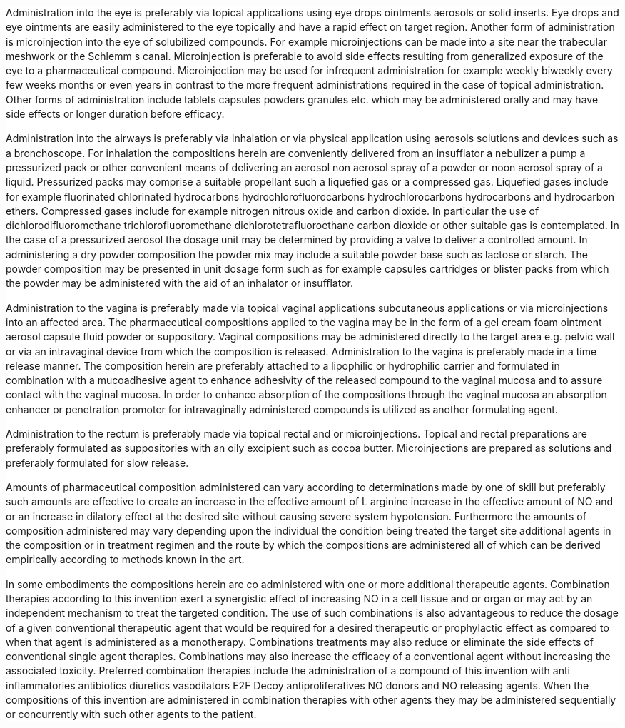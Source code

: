Administration into the eye is preferably via topical applications using eye drops ointments aerosols or solid inserts. Eye drops and eye ointments are easily administered to the eye topically and have a rapid effect on target region. Another form of administration is microinjection into the eye of solubilized compounds. For example microinjections can be made into a site near the trabecular meshwork or the Schlemm s canal. Microinjection is preferable to avoid side effects resulting from generalized exposure of the eye to a pharmaceutical compound. Microinjection may be used for infrequent administration for example weekly biweekly every few weeks months or even years in contrast to the more frequent administrations required in the case of topical administration. Other forms of administration include tablets capsules powders granules etc. which may be administered orally and may have side effects or longer duration before efficacy.

Administration into the airways is preferably via inhalation or via physical application using aerosols solutions and devices such as a bronchoscope. For inhalation the compositions herein are conveniently delivered from an insufflator a nebulizer a pump a pressurized pack or other convenient means of delivering an aerosol non aerosol spray of a powder or noon aerosol spray of a liquid. Pressurized packs may comprise a suitable propellant such a liquefied gas or a compressed gas. Liquefied gases include for example fluorinated chlorinated hydrocarbons hydrochlorofluorocarbons hydrochlorocarbons hydrocarbons and hydrocarbon ethers. Compressed gases include for example nitrogen nitrous oxide and carbon dioxide. In particular the use of dichlorodifluoromethane trichlorofluoromethane dichlorotetrafluoroethane carbon dioxide or other suitable gas is contemplated. In the case of a pressurized aerosol the dosage unit may be determined by providing a valve to deliver a controlled amount. In administering a dry powder composition the powder mix may include a suitable powder base such as lactose or starch. The powder composition may be presented in unit dosage form such as for example capsules cartridges or blister packs from which the powder may be administered with the aid of an inhalator or insufflator.

Administration to the vagina is preferably made via topical vaginal applications subcutaneous applications or via microinjections into an affected area. The pharmaceutical compositions applied to the vagina may be in the form of a gel cream foam ointment aerosol capsule fluid powder or suppository. Vaginal compositions may be administered directly to the target area e.g. pelvic wall or via an intravaginal device from which the composition is released. Administration to the vagina is preferably made in a time release manner. The composition herein are preferably attached to a lipophilic or hydrophilic carrier and formulated in combination with a mucoadhesive agent to enhance adhesivity of the released compound to the vaginal mucosa and to assure contact with the vaginal mucosa. In order to enhance absorption of the compositions through the vaginal mucosa an absorption enhancer or penetration promoter for intravaginally administered compounds is utilized as another formulating agent.

Administration to the rectum is preferably made via topical rectal and or microinjections. Topical and rectal preparations are preferably formulated as suppositories with an oily excipient such as cocoa butter. Microinjections are prepared as solutions and preferably formulated for slow release.

Amounts of pharmaceutical composition administered can vary according to determinations made by one of skill but preferably such amounts are effective to create an increase in the effective amount of L arginine increase in the effective amount of NO and or an increase in dilatory effect at the desired site without causing severe system hypotension. Furthermore the amounts of composition administered may vary depending upon the individual the condition being treated the target site additional agents in the composition or in treatment regimen and the route by which the compositions are administered all of which can be derived empirically according to methods known in the art.

In some embodiments the compositions herein are co administered with one or more additional therapeutic agents. Combination therapies according to this invention exert a synergistic effect of increasing NO in a cell tissue and or organ or may act by an independent mechanism to treat the targeted condition. The use of such combinations is also advantageous to reduce the dosage of a given conventional therapeutic agent that would be required for a desired therapeutic or prophylactic effect as compared to when that agent is administered as a monotherapy. Combinations treatments may also reduce or eliminate the side effects of conventional single agent therapies. Combinations may also increase the efficacy of a conventional agent without increasing the associated toxicity. Preferred combination therapies include the administration of a compound of this invention with anti inflammatories antibiotics diuretics vasodilators E2F Decoy antiproliferatives NO donors and NO releasing agents. When the compositions of this invention are administered in combination therapies with other agents they may be administered sequentially or concurrently with such other agents to the patient.
